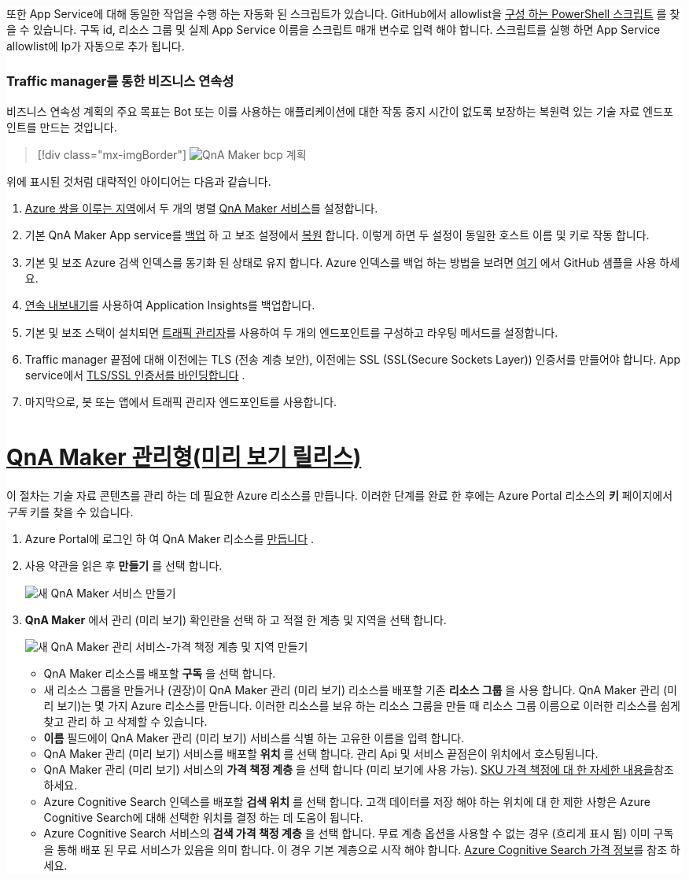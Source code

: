 또한 App Service에 대해 동일한 작업을 수행 하는 자동화 된 스크립트가 있습니다. GitHub에서 allowlist을 [구성 하는 PowerShell 스크립트](https://github.com/pchoudhari/QnAMakerBackupRestore/blob/master/AddRestrictedIPAzureAppService.ps1) 를 찾을 수 있습니다. 구독 id, 리소스 그룹 및 실제 App Service 이름을 스크립트 매개 변수로 입력 해야 합니다. 스크립트를 실행 하면 App Service allowlist에 Ip가 자동으로 추가 됩니다.

### <a name="business-continuity-with-traffic-manager"></a>Traffic manager를 통한 비즈니스 연속성

비즈니스 연속성 계획의 주요 목표는 Bot 또는 이를 사용하는 애플리케이션에 대한 작동 중지 시간이 없도록 보장하는 복원력 있는 기술 자료 엔드포인트를 만드는 것입니다.

> [!div class="mx-imgBorder"]
> ![QnA Maker bcp 계획](../media/qnamaker-how-to-bcp-plan/qnamaker-bcp-plan.png)

위에 표시된 것처럼 대략적인 아이디어는 다음과 같습니다.

1. [Azure 쌍을 이루는 지역](https://docs.microsoft.com/azure/best-practices-availability-paired-regions)에서 두 개의 병렬 [QnA Maker 서비스](set-up-qnamaker-service-azure.md)를 설정합니다.

1. 기본 QnA Maker App service를 [백업](../../../app-service/manage-backup.md) 하 고 보조 설정에서 [복원](../../../app-service/web-sites-restore.md) 합니다. 이렇게 하면 두 설정이 동일한 호스트 이름 및 키로 작동 합니다.

1. 기본 및 보조 Azure 검색 인덱스를 동기화 된 상태로 유지 합니다. Azure 인덱스를 백업 하는 방법을 보려면 [여기](https://github.com/pchoudhari/QnAMakerBackupRestore) 에서 GitHub 샘플을 사용 하세요.

1. [연속 내보내기](../../../application-insights/app-insights-export-telemetry.md)를 사용하여 Application Insights를 백업합니다.

1. 기본 및 보조 스택이 설치되면 [트래픽 관리자](../../../traffic-manager/traffic-manager-overview.md)를 사용하여 두 개의 엔드포인트를 구성하고 라우팅 메서드를 설정합니다.

1. Traffic manager 끝점에 대해 이전에는 TLS (전송 계층 보안), 이전에는 SSL (SSL(Secure Sockets Layer)) 인증서를 만들어야 합니다. App service에서 [TLS/SSL 인증서를 바인딩합니다](../../../app-service/configure-ssl-bindings.md) .

1. 마지막으로, 봇 또는 앱에서 트래픽 관리자 엔드포인트를 사용합니다.

# <a name="qna-maker-managed-preview-release"></a>[QnA Maker 관리형(미리 보기 릴리스)](#tab/v2)

이 절차는 기술 자료 콘텐츠를 관리 하는 데 필요한 Azure 리소스를 만듭니다. 이러한 단계를 완료 한 후에는 Azure Portal 리소스의 **키** 페이지에서 *구독* 키를 찾을 수 있습니다.

1. Azure Portal에 로그인 하 여 QnA Maker 리소스를 [만듭니다](https://ms.portal.azure.com/#create/Microsoft.CognitiveServicesQnAMaker) .

1. 사용 약관을 읽은 후 **만들기** 를 선택 합니다.

    ![새 QnA Maker 서비스 만들기](../media/qnamaker-how-to-setup-service/create-new-resource-button.png)

1. **QnA Maker** 에서 관리 (미리 보기) 확인란을 선택 하 고 적절 한 계층 및 지역을 선택 합니다.

    ![새 QnA Maker 관리 서비스-가격 책정 계층 및 지역 만들기](../media/qnamaker-how-to-setup-service/enter-qnamaker-v2-info.png)

    * QnA Maker 리소스를 배포할 **구독** 을 선택 합니다.
    * 새 리소스 그룹을 만들거나 (권장)이 QnA Maker 관리 (미리 보기) 리소스를 배포할 기존 **리소스 그룹** 을 사용 합니다. QnA Maker 관리 (미리 보기)는 몇 가지 Azure 리소스를 만듭니다. 이러한 리소스를 보유 하는 리소스 그룹을 만들 때 리소스 그룹 이름으로 이러한 리소스를 쉽게 찾고 관리 하 고 삭제할 수 있습니다.
    * **이름** 필드에이 QnA Maker 관리 (미리 보기) 서비스를 식별 하는 고유한 이름을 입력 합니다. 
    * QnA Maker 관리 (미리 보기) 서비스를 배포할 **위치** 를 선택 합니다. 관리 Api 및 서비스 끝점은이 위치에서 호스팅됩니다. 
    * QnA Maker 관리 (미리 보기) 서비스의 **가격 책정 계층** 을 선택 합니다 (미리 보기에 사용 가능). [SKU 가격 책정에 대 한 자세한 내용을](https://aka.ms/qnamaker-pricing)참조 하세요.
    * Azure Cognitive Search 인덱스를 배포할 **검색 위치** 를 선택 합니다. 고객 데이터를 저장 해야 하는 위치에 대 한 제한 사항은 Azure Cognitive Search에 대해 선택한 위치를 결정 하는 데 도움이 됩니다.
    * Azure Cognitive Search 서비스의 **검색 가격 책정 계층** 을 선택 합니다. 무료 계층 옵션을 사용할 수 없는 경우 (흐리게 표시 됨) 이미 구독을 통해 배포 된 무료 서비스가 있음을 의미 합니다. 이 경우 기본 계층으로 시작 해야 합니다. [Azure Cognitive Search 가격 정보](https://azure.microsoft.com/pricing/details/search/)를 참조 하세요.

